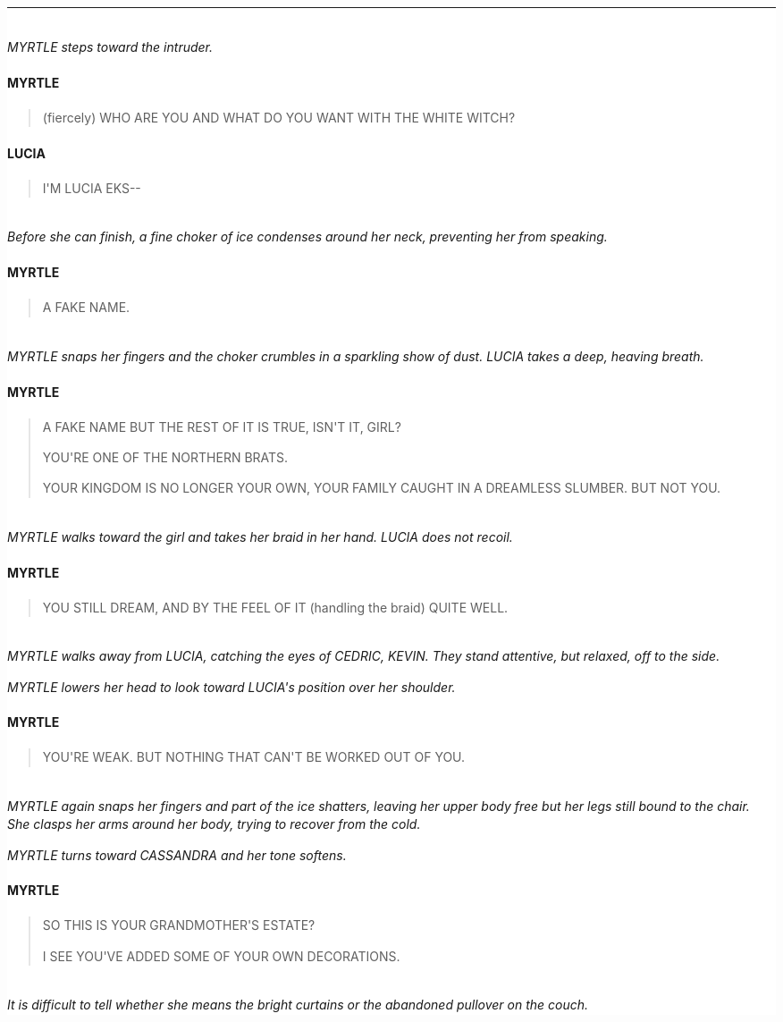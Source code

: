 *****
<br><i>MYRTLE steps toward the intruder.</i>

#### MYRTLE 

> (fiercely) WHO ARE YOU AND WHAT DO YOU WANT WITH THE WHITE WITCH?

#### LUCIA 

> I'M LUCIA EKS--

<br><I>Before she can finish, a fine choker of ice condenses around her neck, preventing her from speaking.</i>

#### MYRTLE 

> A FAKE NAME.

<br><I>MYRTLE snaps her fingers and the choker crumbles in a sparkling show of dust. LUCIA takes a deep, heaving breath.</i>

#### MYRTLE 

> A FAKE NAME BUT THE REST OF IT IS TRUE, ISN'T IT, GIRL? 
> 
> YOU'RE ONE OF THE NORTHERN BRATS. 
> 
> YOUR KINGDOM IS NO LONGER YOUR OWN, YOUR FAMILY CAUGHT IN A DREAMLESS SLUMBER. BUT NOT YOU. 

<br><I>MYRTLE walks toward the girl and takes her braid in her hand. LUCIA does not recoil.</i>

#### MYRTLE 

> YOU STILL DREAM, AND BY THE FEEL OF IT (handling the braid) QUITE WELL.

<br><I>MYRTLE walks away from LUCIA, catching the eyes of CEDRIC, KEVIN. They stand attentive, but relaxed, off to the side. </i>

<i>MYRTLE lowers her head to look toward LUCIA's position over her shoulder.</i>

#### MYRTLE 

> YOU'RE WEAK. BUT NOTHING THAT CAN'T BE WORKED OUT OF YOU.

<br><I>MYRTLE again snaps her fingers and part of the ice shatters, leaving her upper body free but her legs still bound to the chair. She clasps her arms around her body, trying to recover from the cold.</i>

<i>MYRTLE turns toward CASSANDRA and her tone softens.</i>

#### MYRTLE 

> SO THIS IS YOUR GRANDMOTHER'S ESTATE?
> 
> I SEE YOU'VE ADDED SOME OF YOUR OWN DECORATIONS.

<br><I>It is difficult to tell whether she means the bright curtains or the abandoned pullover on the couch.</i>
